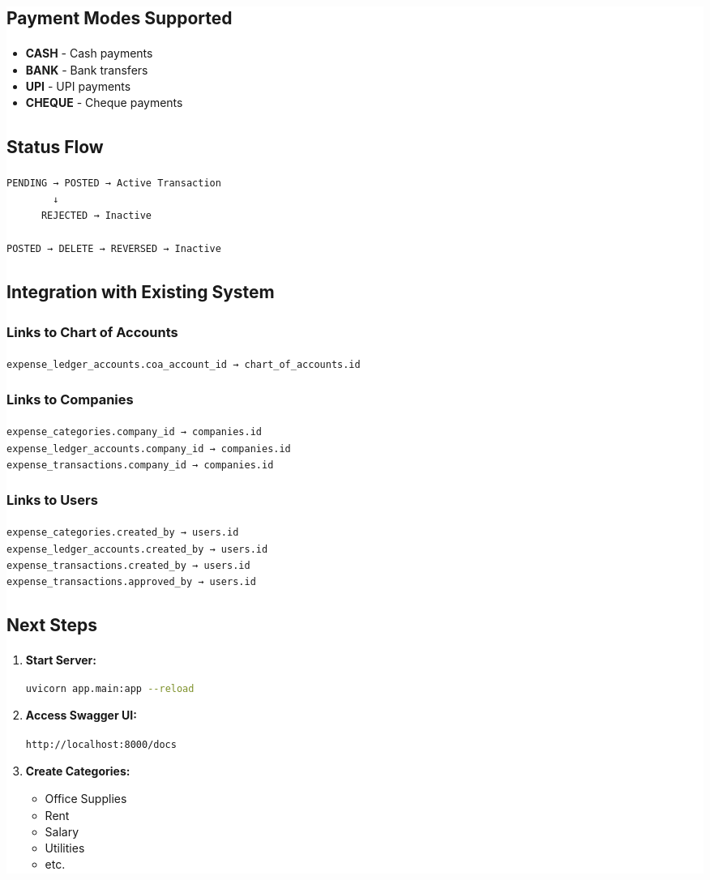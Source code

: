 ## Payment Modes Supported

- **CASH** - Cash payments
- **BANK** - Bank transfers
- **UPI** - UPI payments
- **CHEQUE** - Cheque payments

## Status Flow

```
PENDING → POSTED → Active Transaction
        ↓
      REJECTED → Inactive
        
POSTED → DELETE → REVERSED → Inactive
```

## Integration with Existing System

### Links to Chart of Accounts
```
expense_ledger_accounts.coa_account_id → chart_of_accounts.id
```

### Links to Companies
```
expense_categories.company_id → companies.id
expense_ledger_accounts.company_id → companies.id
expense_transactions.company_id → companies.id
```

### Links to Users
```
expense_categories.created_by → users.id
expense_ledger_accounts.created_by → users.id
expense_transactions.created_by → users.id
expense_transactions.approved_by → users.id
```

## Next Steps

1. **Start Server:**
   ```bash
   uvicorn app.main:app --reload
   ```

2. **Access Swagger UI:**
   ```
   http://localhost:8000/docs
   ```

3. **Create Categories:**
   - Office Supplies
   - Rent
   - Salary
   - Utilities
   - etc.
